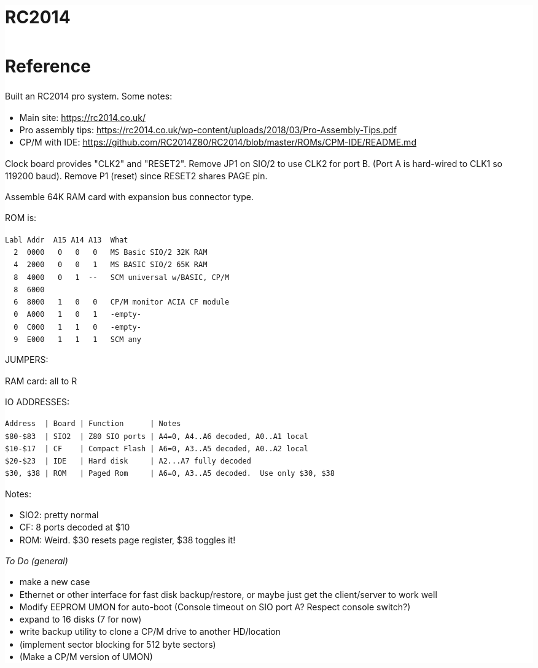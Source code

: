 # RC2014
# Reference

Built an RC2014 pro system.  Some notes:

 * Main site:  https://rc2014.co.uk/
 * Pro assembly tips:  https://rc2014.co.uk/wp-content/uploads/2018/03/Pro-Assembly-Tips.pdf
 * CP/M with IDE: https://github.com/RC2014Z80/RC2014/blob/master/ROMs/CPM-IDE/README.md

Clock board provides "CLK2" and "RESET2".  Remove JP1 on SIO/2 to use CLK2 for port B.
(Port A is hard-wired to CLK1 so 119200 baud).  Remove P1 (reset) since RESET2 shares PAGE pin.

Assemble 64K RAM card with expansion bus connector type.

ROM is:

```
Labl Addr  A15 A14 A13  What
  2  0000   0   0   0   MS Basic SIO/2 32K RAM
  4  2000   0   0   1   MS BASIC SIO/2 65K RAM
  8  4000   0   1  --   SCM universal w/BASIC, CP/M
  8  6000
  6  8000   1   0   0   CP/M monitor ACIA CF module
  0  A000   1   0   1   -empty-
  0  C000   1   1   0   -empty-
  9  E000   1   1   1   SCM any
```

JUMPERS:

RAM card:  all to R

IO ADDRESSES:

```
Address  | Board | Function      | Notes
$80-$83  | SIO2  | Z80 SIO ports | A4=0, A4..A6 decoded, A0..A1 local
$10-$17  | CF    | Compact Flash | A6=0, A3..A5 decoded, A0..A2 local
$20-$23  | IDE   | Hard disk     | A2...A7 fully decoded
$30, $38 | ROM   | Paged Rom     | A6=0, A3..A5 decoded.  Use only $30, $38
```

Notes:
 * SIO2: pretty normal
 * CF: 8 ports decoded at $10
 * ROM:  Weird.  $30 resets page register, $38 toggles it!

*To Do (general)*

 * make a new case
 * Ethernet or other interface for fast disk backup/restore, or maybe just get the client/server to work well
 * Modify EEPROM UMON for auto-boot (Console timeout on SIO port A?  Respect console switch?)
 * expand to 16 disks (7 for now)
 * write backup utility to clone a CP/M drive to another HD/location
 * (implement sector blocking for 512 byte sectors)
 * (Make a CP/M version of UMON)

